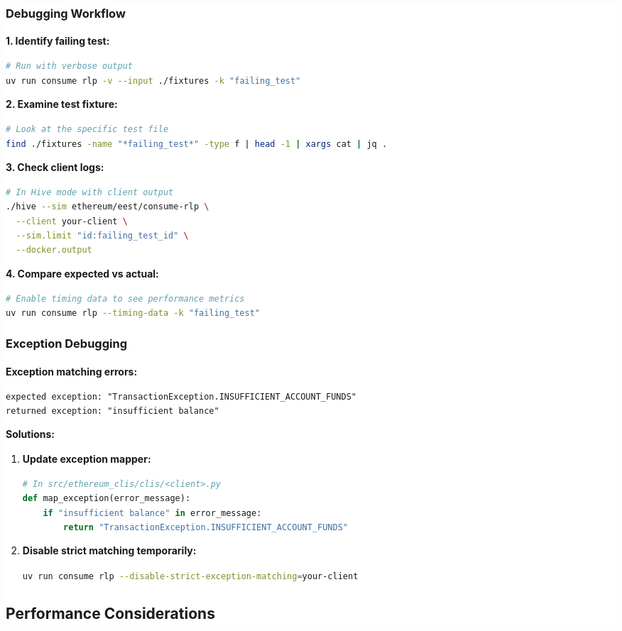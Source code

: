### Debugging Workflow

**1. Identify failing test:**

```bash
# Run with verbose output
uv run consume rlp -v --input ./fixtures -k "failing_test"
```

**2. Examine test fixture:**

```bash
# Look at the specific test file
find ./fixtures -name "*failing_test*" -type f | head -1 | xargs cat | jq .
```

**3. Check client logs:**

```bash
# In Hive mode with client output
./hive --sim ethereum/eest/consume-rlp \
  --client your-client \
  --sim.limit "id:failing_test_id" \
  --docker.output
```

**4. Compare expected vs actual:**

```bash
# Enable timing data to see performance metrics
uv run consume rlp --timing-data -k "failing_test"
```

### Exception Debugging

**Exception matching errors:**

```text
expected exception: "TransactionException.INSUFFICIENT_ACCOUNT_FUNDS"
returned exception: "insufficient balance"
```

**Solutions:**

1. **Update exception mapper:**

   ```python
   # In src/ethereum_clis/clis/<client>.py
   def map_exception(error_message):
       if "insufficient balance" in error_message:
           return "TransactionException.INSUFFICIENT_ACCOUNT_FUNDS"
   ```

2. **Disable strict matching temporarily:**

   ```bash
   uv run consume rlp --disable-strict-exception-matching=your-client
   ```

## Performance Considerations
